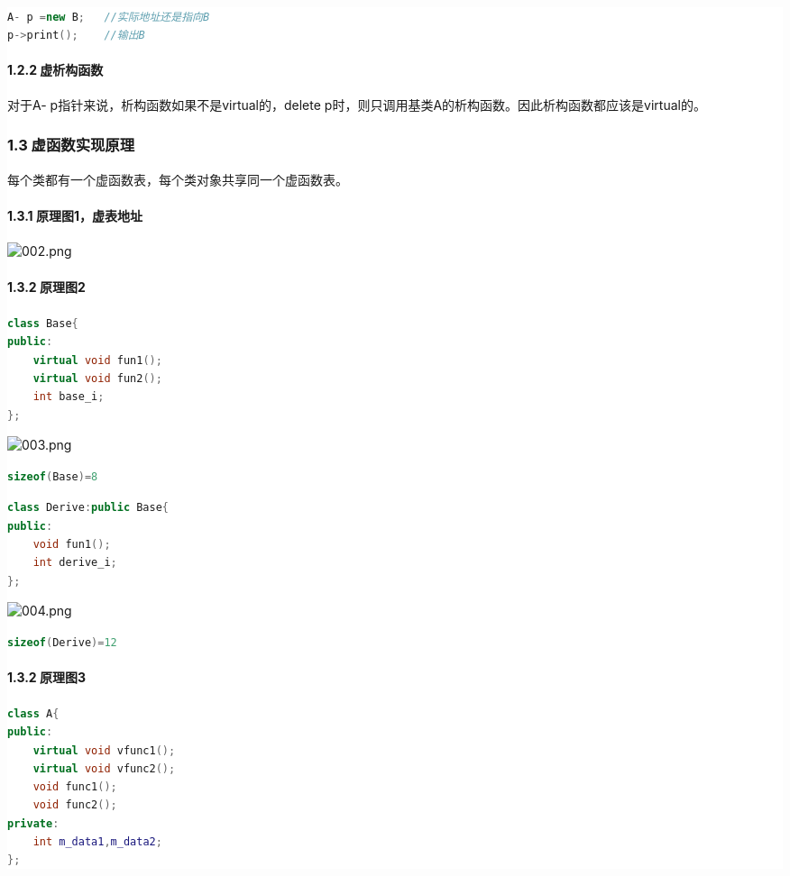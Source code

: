 ```c++
```

```c++
A- p =new B;   //实际地址还是指向B
p->print();    //输出B
```

#### 1.2.2 虚析构函数

对于A- p指针来说，析构函数如果不是virtual的，delete p时，则只调用基类A的析构函数。因此析构函数都应该是virtual的。

### 1.3 虚函数实现原理

每个类都有一个虚函数表，每个类对象共享同一个虚函数表。

#### 1.3.1 原理图1，虚表地址

![002.png](002.png)

#### 1.3.2 原理图2

```c++
class Base{
public:
    virtual void fun1();
    virtual void fun2();
    int base_i;
};
```

![003.png](003.png)

```c++
sizeof(Base)=8
```

```c++
class Derive:public Base{
public:
    void fun1();
    int derive_i;
};
```

![004.png](004.png)

```c++
sizeof(Derive)=12
```

#### 1.3.2 原理图3

```c++
class A{
public:
    virtual void vfunc1();
    virtual void vfunc2();
    void func1();
    void func2();
private:
    int m_data1,m_data2;
};
```
